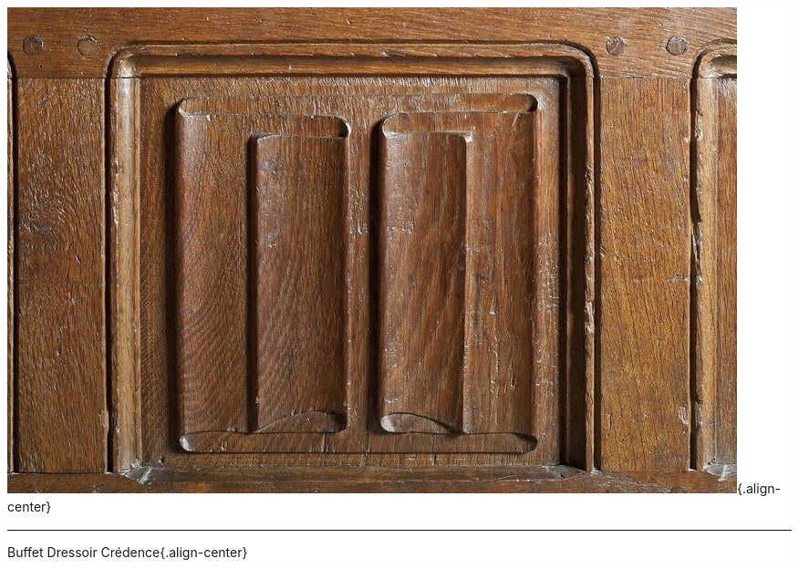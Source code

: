 
![antiquite-et-moyen-age 060](/uploads/histoire-de-l-art/antiquite-et-moyen-age-060.jpg){.align-center}

---

Buffet
Dressoir 
Crédence{.align-center}

